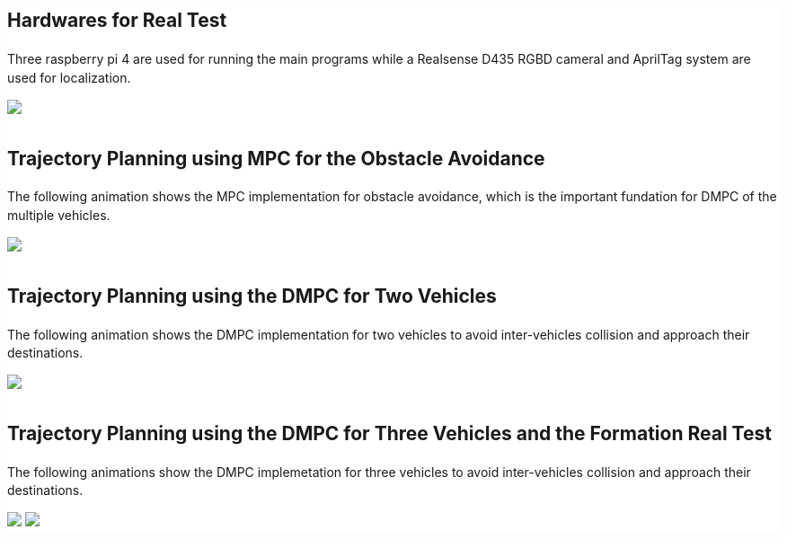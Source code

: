 ## Hardwares for Real Test
Three raspberry pi 4 are used for running the main programs while a Realsense D435 RGBD cameral and AprilTag system are used for localization.

<img width="300" heigth="300" src="https://github.com/HAOLI-TUKL/Multi_Robots_DMPC/blob/master/pic/3v.png">

## Trajectory Planning using MPC for the Obstacle Avoidance
The following animation shows the MPC implementation for obstacle avoidance, which is the important fundation for DMPC of the multiple vehicles.

<img width="550" heigth="750" src="https://github.com/HAOLI-TUKL/Multi_Robots_DMPC/blob/master/pic/mpc3.gif">

## Trajectory Planning using the DMPC for Two Vehicles
The following animation shows the DMPC implementation for two vehicles to avoid inter-vehicles collision and approach their destinations.

<img width='550' heigth='750' src='https://github.com/HAOLI-TUKL/Multi_Robots_DMPC/blob/master/pic/twovehicles2.gif'>


## Trajectory Planning using the DMPC for Three Vehicles and the Formation Real Test

The following animations show the DMPC implemetation for three vehicles to avoid inter-vehicles collision and approach their destinations.

<img width='550' heigth='750' src='https://github.com/HAOLI-TUKL/Multi_Robots_DMPC/blob/master/pic/three01.gif'>

<img width='550' heigth='750' src='https://github.com/HAOLI-TUKL/Multi_Robots_DMPC/blob/master/pic/three02.gif'>
